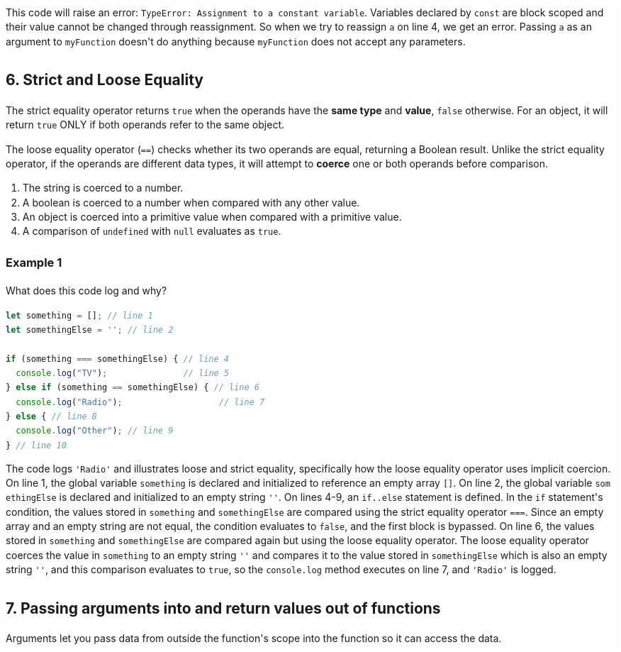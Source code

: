 This code will raise an error: `TypeError: Assignment to a constant variable`. Variables declared by `const` are block scoped and their value cannot be changed through reassignment. So when we try to reassign `a` on line 4, we get an error. Passing `a` as an argument to `myFunction` doesn't do anything because `myFunction` does not accept any parameters.

## 6. Strict and Loose Equality

The strict equality operator returns `true` when the operands have the **same type** and **value**, `false` otherwise. For an object, it will return `true` ONLY if both operands refer to the same object.

The loose equality operator (`==`) checks whether its two operands are equal, returning a Boolean result. Unlike the strict equality operator, if the operands are different data types, it will attempt to **coerce** one or both operands before comparison.

1. The string is coerced to a number.
2. A boolean is coerced to a number when compared with any other value.
3. An object is coerced into a primitive value when compared with a primitive value.
4. A comparison of `undefined` with `null` evaluates as `true`.

### Example 1

What does this code log and why?

```js
let something = []; // line 1
let somethingElse = ''; // line 2

if (something === somethingElse) { // line 4
  console.log("TV");               // line 5
} else if (something == somethingElse) { // line 6
  console.log("Radio");                   // line 7
} else { // line 8
  console.log("Other"); // line 9
} // line 10
```

The code logs `'Radio'` and illustrates loose and strict equality, specifically how the loose equality operator uses implicit coercion. On line 1, the global variable `something` is declared and initialized to reference an empty array `[]`. On line 2, the global variable `somethingElse` is declared and initialized to an empty string `''`. On lines 4-9, an `if..else` statement is defined. In the `if` statement's condition, the values stored in `something` and `somethingElse` are compared using the strict equality operator `===`. Since an empty array and an empty string are not equal, the condition evaluates to `false`, and the first block is bypassed. On line 6, the values stored in `something` and `somethingElse` are compared again but using the loose equality operator. The loose equality operator coerces the value in `something` to an empty string `''` and compares it to the value stored in `somethingElse` which is also an empty string `''`, and this comparison evaluates to `true`, so the `console.log` method executes on line 7, and `'Radio'` is logged.

## 7. Passing arguments into and return values out of functions

Arguments let you pass data from outside the function's scope into the function so it can access the data.

